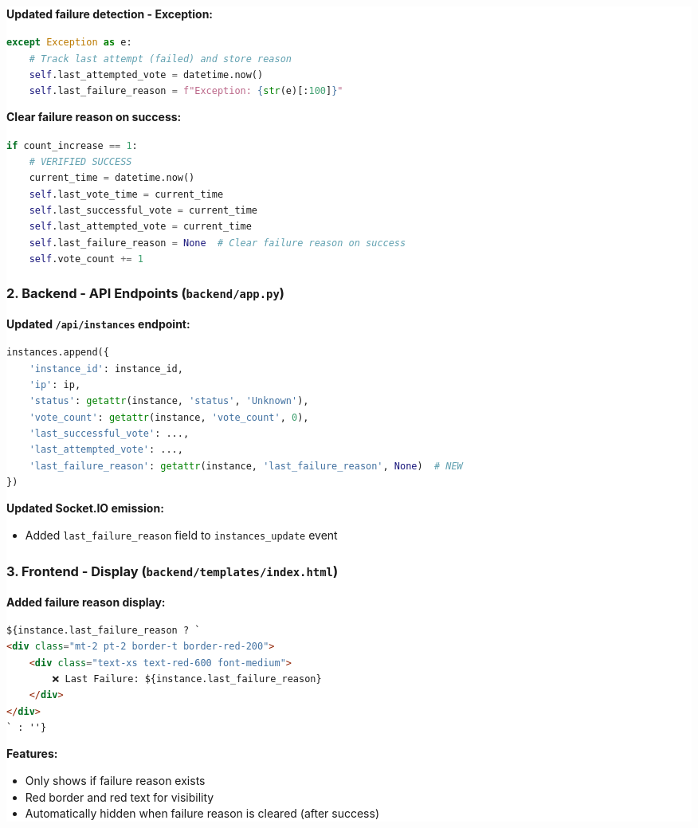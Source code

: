 **Updated failure detection - Exception:**
```python
except Exception as e:
    # Track last attempt (failed) and store reason
    self.last_attempted_vote = datetime.now()
    self.last_failure_reason = f"Exception: {str(e)[:100]}"
```

**Clear failure reason on success:**
```python
if count_increase == 1:
    # VERIFIED SUCCESS
    current_time = datetime.now()
    self.last_vote_time = current_time
    self.last_successful_vote = current_time
    self.last_attempted_vote = current_time
    self.last_failure_reason = None  # Clear failure reason on success
    self.vote_count += 1
```

### 2. Backend - API Endpoints (`backend/app.py`)

**Updated `/api/instances` endpoint:**
```python
instances.append({
    'instance_id': instance_id,
    'ip': ip,
    'status': getattr(instance, 'status', 'Unknown'),
    'vote_count': getattr(instance, 'vote_count', 0),
    'last_successful_vote': ...,
    'last_attempted_vote': ...,
    'last_failure_reason': getattr(instance, 'last_failure_reason', None)  # NEW
})
```

**Updated Socket.IO emission:**
- Added `last_failure_reason` field to `instances_update` event

### 3. Frontend - Display (`backend/templates/index.html`)

**Added failure reason display:**
```html
${instance.last_failure_reason ? `
<div class="mt-2 pt-2 border-t border-red-200">
    <div class="text-xs text-red-600 font-medium">
        ❌ Last Failure: ${instance.last_failure_reason}
    </div>
</div>
` : ''}
```

**Features:**
- Only shows if failure reason exists
- Red border and red text for visibility
- Automatically hidden when failure reason is cleared (after success)
